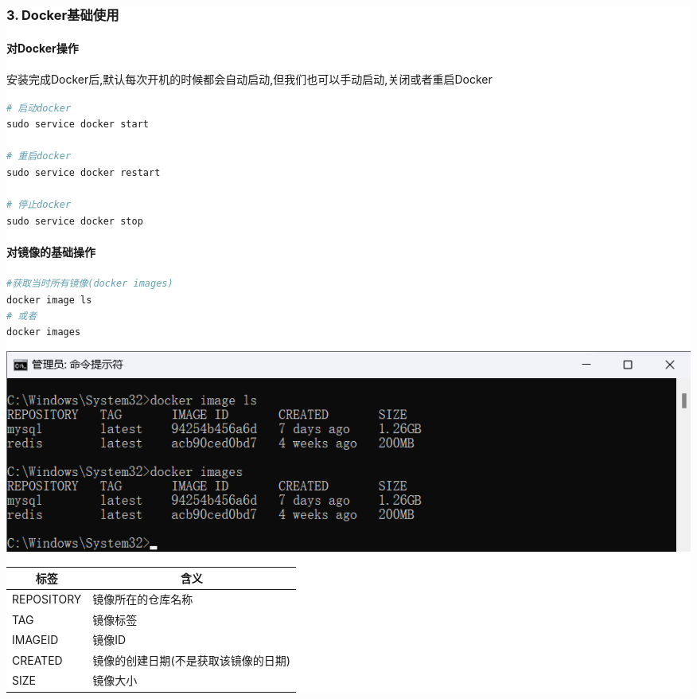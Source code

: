 

### 3. Docker基础使用

#### **对Docker操作**

安装完成Docker后,默认每次开机的时候都会自动启动,但我们也可以手动启动,关闭或者重启Docker

```dockerfile
# 启动docker
sudo service docker start

# 重启docker
sudo service docker restart

# 停止docker
sudo service docker stop
```

#### **对镜像的基础操作**

```dockerfile
#获取当时所有镜像(docker images)
docker image ls
# 或者
docker images
```

![image-20250916132919795](./images/image-20250916132919795.png)  

| 标签       | 含义                                 |
| ---------- | ------------------------------------ |
| REPOSITORY | 镜像所在的仓库名称                   |
| TAG        | 镜像标签                             |
| IMAGEID    | 镜像ID                               |
| CREATED    | 镜像的创建日期(不是获取该镜像的日期) |
| SIZE       | 镜像大小                             |
